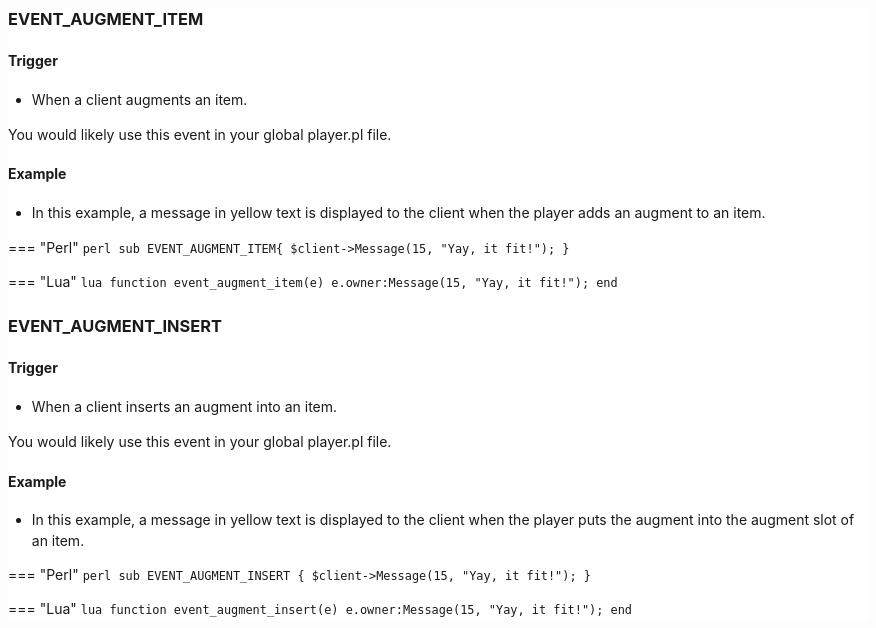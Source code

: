 ### EVENT_AUGMENT_ITEM

#### Trigger

* When a client augments an item.

You would likely use this event in your global player.pl file.

#### Example

* In this example, a message in yellow text is displayed to the client when the player adds an augment to an item.


=== "Perl"
    ```perl
    sub EVENT_AUGMENT_ITEM{
        $client->Message(15, "Yay, it fit!");
    }
    ```

=== "Lua"
    ```lua
    function event_augment_item(e)
        e.owner:Message(15, "Yay, it fit!");
    end
    ```

### EVENT_AUGMENT_INSERT

#### Trigger

* When a client inserts an augment into an item.

You would likely use this event in your global player.pl file.

#### Example

* In this example, a message in yellow text is displayed to the client when the player puts the augment into the augment slot of an item.


=== "Perl"
    ```perl
    sub EVENT_AUGMENT_INSERT {
        $client->Message(15, "Yay, it fit!");
    }
    ```

=== "Lua"
    ```lua
    function event_augment_insert(e)
        e.owner:Message(15, "Yay, it fit!");
    end
    ```
